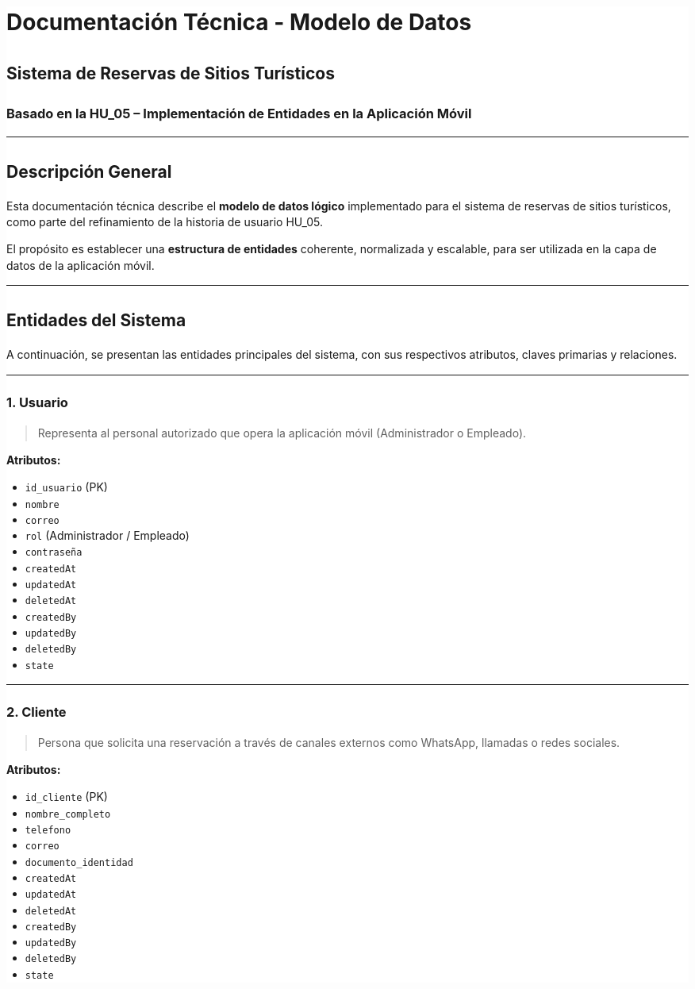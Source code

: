 # Documentación Técnica - Modelo de Datos  
## Sistema de Reservas de Sitios Turísticos  
### Basado en la HU_05 – Implementación de Entidades en la Aplicación Móvil

---

## Descripción General

Esta documentación técnica describe el **modelo de datos lógico** implementado para el sistema de reservas de sitios turísticos, como parte del refinamiento de la historia de usuario HU_05.  

El propósito es establecer una **estructura de entidades** coherente, normalizada y escalable, para ser utilizada en la capa de datos de la aplicación móvil.  

---

## Entidades del Sistema

A continuación, se presentan las entidades principales del sistema, con sus respectivos atributos, claves primarias y relaciones.

---

### 1. Usuario

> Representa al personal autorizado que opera la aplicación móvil (Administrador o Empleado).

**Atributos:**
- `id_usuario` (PK)
- `nombre`
- `correo`
- `rol` (Administrador / Empleado)
- `contraseña`
- `createdAt`
- `updatedAt`
- `deletedAt`
- `createdBy`
- `updatedBy`
- `deletedBy`
- `state`

---

### 2. Cliente

> Persona que solicita una reservación a través de canales externos como WhatsApp, llamadas o redes sociales.

**Atributos:**
- `id_cliente` (PK)
- `nombre_completo`
- `telefono`
- `correo`
- `documento_identidad`
- `createdAt`
- `updatedAt`
- `deletedAt`
- `createdBy`
- `updatedBy`
- `deletedBy`
- `state`
